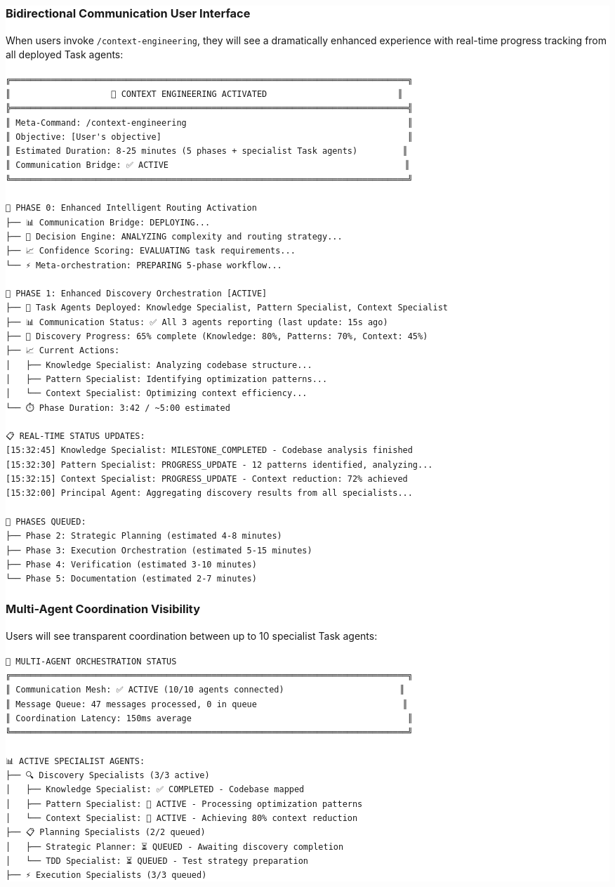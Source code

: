 ### **Bidirectional Communication User Interface**

When users invoke `/context-engineering`, they will see a dramatically enhanced experience with real-time progress tracking from all deployed Task agents:

```
╔═══════════════════════════════════════════════════════════════════════════════╗
║                    🎯 CONTEXT ENGINEERING ACTIVATED                          ║
╠═══════════════════════════════════════════════════════════════════════════════╣
║ Meta-Command: /context-engineering                                            ║
║ Objective: [User's objective]                                                 ║
║ Estimated Duration: 8-25 minutes (5 phases + specialist Task agents)         ║
║ Communication Bridge: ✅ ACTIVE                                               ║
╚═══════════════════════════════════════════════════════════════════════════════╝

🔄 PHASE 0: Enhanced Intelligent Routing Activation
├── 📊 Communication Bridge: DEPLOYING...
├── 🎯 Decision Engine: ANALYZING complexity and routing strategy...
├── 📈 Confidence Scoring: EVALUATING task requirements...
└── ⚡ Meta-orchestration: PREPARING 5-phase workflow...

🔄 PHASE 1: Enhanced Discovery Orchestration [ACTIVE]
├── 🤖 Task Agents Deployed: Knowledge Specialist, Pattern Specialist, Context Specialist
├── 📊 Communication Status: ✅ All 3 agents reporting (last update: 15s ago)
├── 🎯 Discovery Progress: 65% complete (Knowledge: 80%, Patterns: 70%, Context: 45%)
├── 📈 Current Actions: 
│   ├── Knowledge Specialist: Analyzing codebase structure...
│   ├── Pattern Specialist: Identifying optimization patterns...
│   └── Context Specialist: Optimizing context efficiency...
└── ⏱️ Phase Duration: 3:42 / ~5:00 estimated

📋 REAL-TIME STATUS UPDATES:
[15:32:45] Knowledge Specialist: MILESTONE_COMPLETED - Codebase analysis finished
[15:32:30] Pattern Specialist: PROGRESS_UPDATE - 12 patterns identified, analyzing...
[15:32:15] Context Specialist: PROGRESS_UPDATE - Context reduction: 72% achieved
[15:32:00] Principal Agent: Aggregating discovery results from all specialists...

🔄 PHASES QUEUED:
├── Phase 2: Strategic Planning (estimated 4-8 minutes)
├── Phase 3: Execution Orchestration (estimated 5-15 minutes) 
├── Phase 4: Verification (estimated 3-10 minutes)
└── Phase 5: Documentation (estimated 2-7 minutes)
```

### **Multi-Agent Coordination Visibility**

Users will see transparent coordination between up to 10 specialist Task agents:

```
🤖 MULTI-AGENT ORCHESTRATION STATUS
╔═══════════════════════════════════════════════════════════════════════════════╗
║ Communication Mesh: ✅ ACTIVE (10/10 agents connected)                       ║
║ Message Queue: 47 messages processed, 0 in queue                             ║
║ Coordination Latency: 150ms average                                           ║
╚═══════════════════════════════════════════════════════════════════════════════╝

📊 ACTIVE SPECIALIST AGENTS:
├── 🔍 Discovery Specialists (3/3 active)
│   ├── Knowledge Specialist: ✅ COMPLETED - Codebase mapped
│   ├── Pattern Specialist: 🔄 ACTIVE - Processing optimization patterns
│   └── Context Specialist: 🔄 ACTIVE - Achieving 80% context reduction
├── 📋 Planning Specialists (2/2 queued)
│   ├── Strategic Planner: ⏳ QUEUED - Awaiting discovery completion
│   └── TDD Specialist: ⏳ QUEUED - Test strategy preparation
├── ⚡ Execution Specialists (3/3 queued)
```